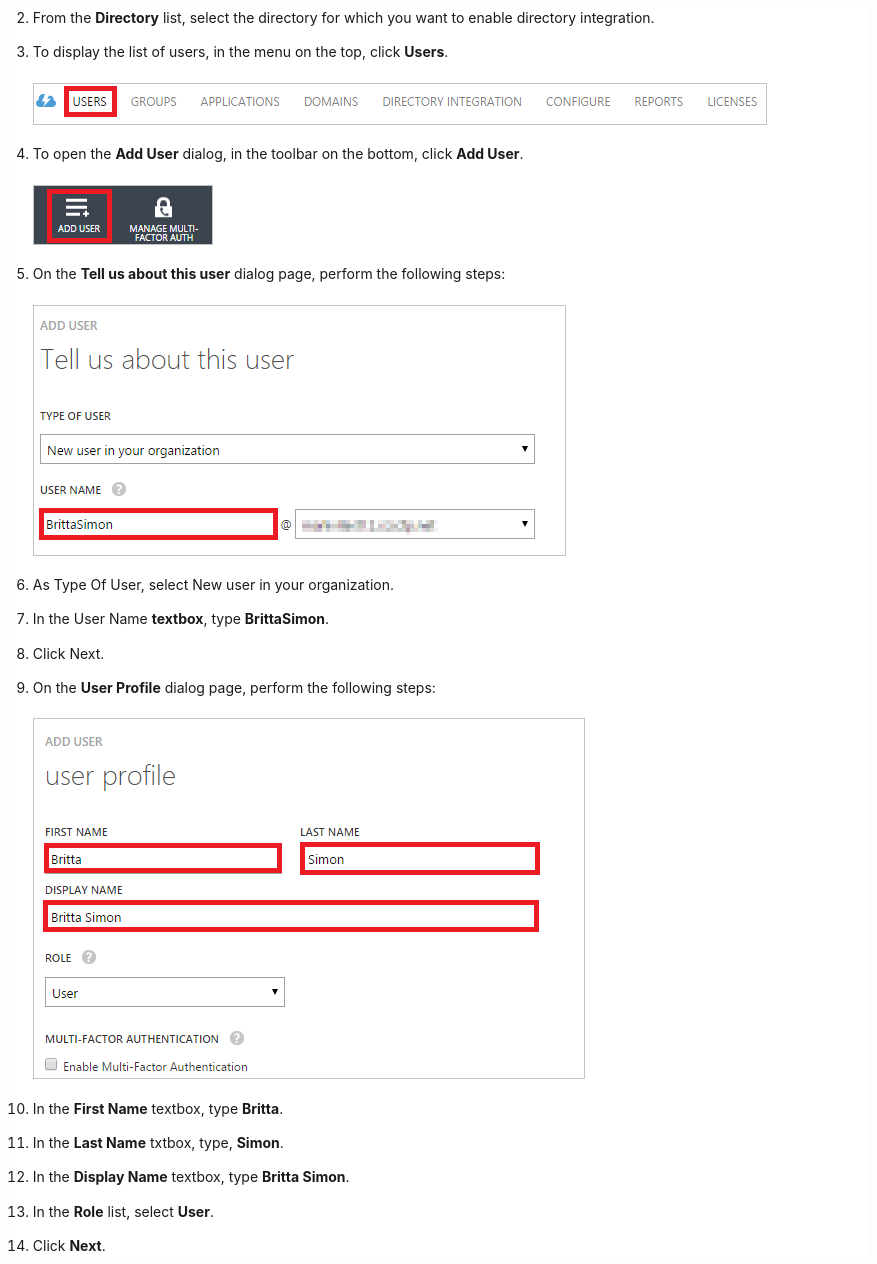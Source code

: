 2. From the **Directory** list, select the directory for which you want to enable directory integration.

3. To display the list of users, in the menu on the top, click **Users**.
<br><br>![Creating an Azure AD test user](./media/active-directory-saas-amazon-web-service/create_aaduser_03.png)<br> 
 
4. To open the **Add User** dialog, in the toolbar on the bottom, click **Add User**. 
<br><br>![Creating an Azure AD test user](./media/active-directory-saas-amazon-web-service/create_aaduser_04.png)<br> 

5. On the **Tell us about this user** dialog page, perform the following steps: 
<br><br>![Creating an Azure AD test user](./media/active-directory-saas-amazon-web-service/create_aaduser_05.png)<br> 
  1. As Type Of User, select New user in your organization.
  2. In the User Name **textbox**, type **BrittaSimon**.
  3. Click Next.

6.  On the **User Profile** dialog page, perform the following steps: 
<br><br>![Creating an Azure AD test user](./media/active-directory-saas-amazon-web-service/create_aaduser_06.png)<br> 
  1. In the **First Name** textbox, type **Britta**.  
  2. In the **Last Name** txtbox, type, **Simon**.
  3. In the **Display Name** textbox, type **Britta Simon**.
  4. In the **Role** list, select **User**.
  5. Click **Next**.

